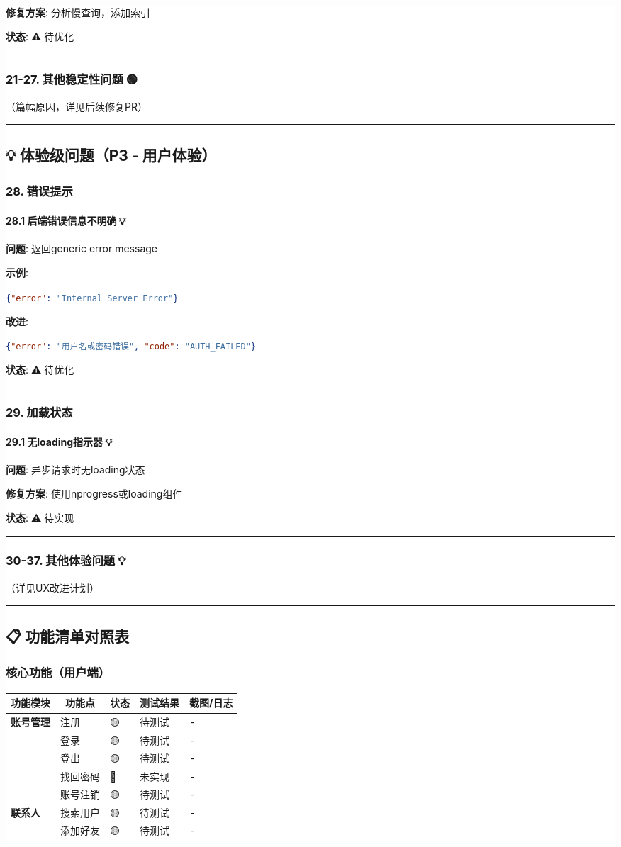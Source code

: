 **修复方案**: 分析慢查询，添加索引

**状态**: ⚠️ 待优化

---

### 21-27. 其他稳定性问题 🟢
（篇幅原因，详见后续修复PR）

---

## 💡 体验级问题（P3 - 用户体验）

### 28. 错误提示

#### 28.1 后端错误信息不明确 💡
**问题**: 返回generic error message

**示例**:
```json
{"error": "Internal Server Error"}
```

**改进**:
```json
{"error": "用户名或密码错误", "code": "AUTH_FAILED"}
```

**状态**: ⚠️ 待优化

---

### 29. 加载状态

#### 29.1 无loading指示器 💡
**问题**: 异步请求时无loading状态

**修复方案**: 使用nprogress或loading组件

**状态**: ⚠️ 待实现

---

### 30-37. 其他体验问题 💡
（详见UX改进计划）

---

## 📋 功能清单对照表

### 核心功能（用户端）

| 功能模块 | 功能点 | 状态 | 测试结果 | 截图/日志 |
|---------|--------|------|---------|----------|
| **账号管理** | 注册 | 🟡 | 待测试 | - |
| | 登录 | 🟡 | 待测试 | - |
| | 登出 | 🟡 | 待测试 | - |
| | 找回密码 | 🔴 | 未实现 | - |
| | 账号注销 | 🟡 | 待测试 | - |
| **联系人** | 搜索用户 | 🟡 | 待测试 | - |
| | 添加好友 | 🟡 | 待测试 | - |